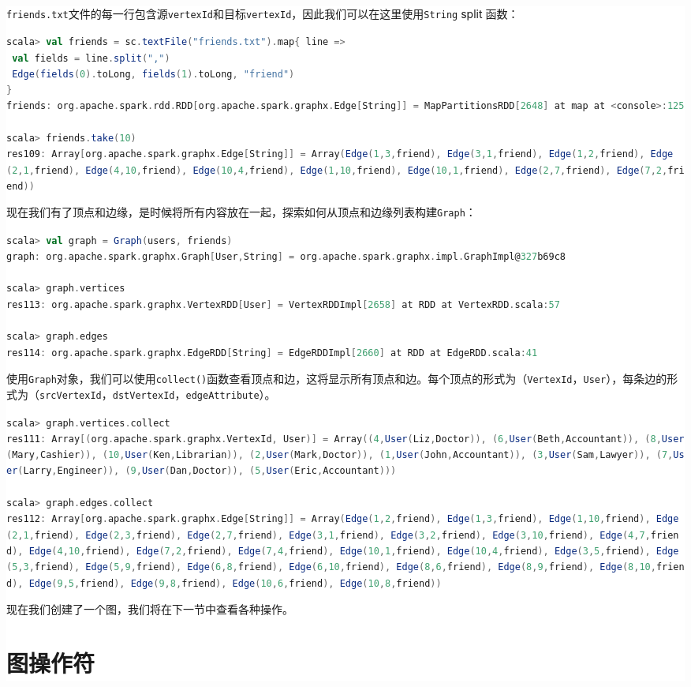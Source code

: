 `friends.txt`文件的每一行包含源`vertexId`和目标`vertexId`，因此我们可以在这里使用`String` split 函数：

```scala
scala> val friends = sc.textFile("friends.txt").map{ line =>
 val fields = line.split(",")
 Edge(fields(0).toLong, fields(1).toLong, "friend")
}
friends: org.apache.spark.rdd.RDD[org.apache.spark.graphx.Edge[String]] = MapPartitionsRDD[2648] at map at <console>:125

scala> friends.take(10)
res109: Array[org.apache.spark.graphx.Edge[String]] = Array(Edge(1,3,friend), Edge(3,1,friend), Edge(1,2,friend), Edge(2,1,friend), Edge(4,10,friend), Edge(10,4,friend), Edge(1,10,friend), Edge(10,1,friend), Edge(2,7,friend), Edge(7,2,friend))

```

现在我们有了顶点和边缘，是时候将所有内容放在一起，探索如何从顶点和边缘列表构建`Graph`：

```scala
scala> val graph = Graph(users, friends)
graph: org.apache.spark.graphx.Graph[User,String] = org.apache.spark.graphx.impl.GraphImpl@327b69c8

scala> graph.vertices
res113: org.apache.spark.graphx.VertexRDD[User] = VertexRDDImpl[2658] at RDD at VertexRDD.scala:57

scala> graph.edges
res114: org.apache.spark.graphx.EdgeRDD[String] = EdgeRDDImpl[2660] at RDD at EdgeRDD.scala:41

```

使用`Graph`对象，我们可以使用`collect()`函数查看顶点和边，这将显示所有顶点和边。每个顶点的形式为（`VertexId`，`User`），每条边的形式为（`srcVertexId`，`dstVertexId`，`edgeAttribute`）。

```scala
scala> graph.vertices.collect
res111: Array[(org.apache.spark.graphx.VertexId, User)] = Array((4,User(Liz,Doctor)), (6,User(Beth,Accountant)), (8,User(Mary,Cashier)), (10,User(Ken,Librarian)), (2,User(Mark,Doctor)), (1,User(John,Accountant)), (3,User(Sam,Lawyer)), (7,User(Larry,Engineer)), (9,User(Dan,Doctor)), (5,User(Eric,Accountant)))

scala> graph.edges.collect
res112: Array[org.apache.spark.graphx.Edge[String]] = Array(Edge(1,2,friend), Edge(1,3,friend), Edge(1,10,friend), Edge(2,1,friend), Edge(2,3,friend), Edge(2,7,friend), Edge(3,1,friend), Edge(3,2,friend), Edge(3,10,friend), Edge(4,7,friend), Edge(4,10,friend), Edge(7,2,friend), Edge(7,4,friend), Edge(10,1,friend), Edge(10,4,friend), Edge(3,5,friend), Edge(5,3,friend), Edge(5,9,friend), Edge(6,8,friend), Edge(6,10,friend), Edge(8,6,friend), Edge(8,9,friend), Edge(8,10,friend), Edge(9,5,friend), Edge(9,8,friend), Edge(10,6,friend), Edge(10,8,friend))

```

现在我们创建了一个图，我们将在下一节中查看各种操作。 

# 图操作符
